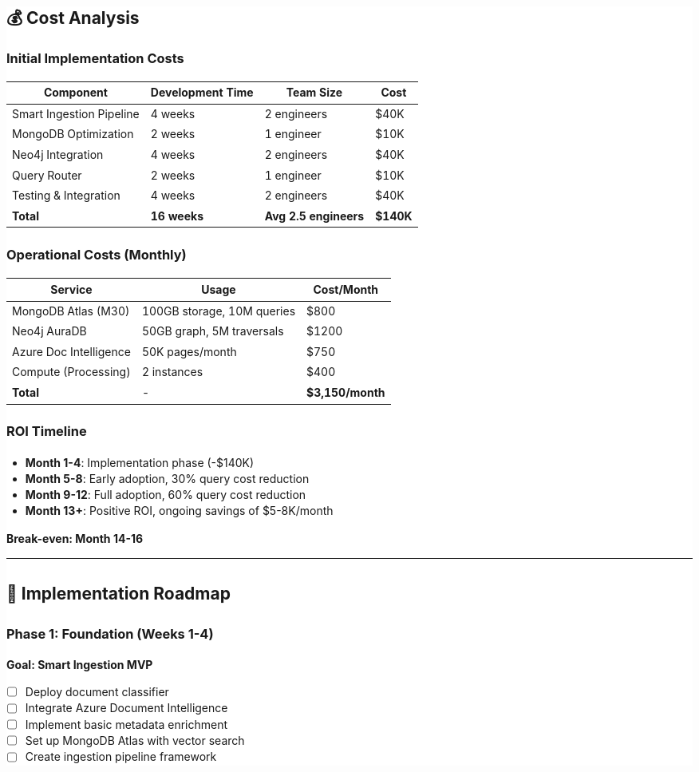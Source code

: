 
## 💰 Cost Analysis

### Initial Implementation Costs

| Component | Development Time | Team Size | Cost |
|-----------|-----------------|-----------|------|
| Smart Ingestion Pipeline | 4 weeks | 2 engineers | $40K |
| MongoDB Optimization | 2 weeks | 1 engineer | $10K |
| Neo4j Integration | 4 weeks | 2 engineers | $40K |
| Query Router | 2 weeks | 1 engineer | $10K |
| Testing & Integration | 4 weeks | 2 engineers | $40K |
| **Total** | **16 weeks** | **Avg 2.5 engineers** | **$140K** |

### Operational Costs (Monthly)

| Service | Usage | Cost/Month |
|---------|-------|------------|
| MongoDB Atlas (M30) | 100GB storage, 10M queries | $800 |
| Neo4j AuraDB | 50GB graph, 5M traversals | $1200 |
| Azure Doc Intelligence | 50K pages/month | $750 |
| Compute (Processing) | 2 instances | $400 |
| **Total** | - | **$3,150/month** |

### ROI Timeline

- **Month 1-4**: Implementation phase (-$140K)
- **Month 5-8**: Early adoption, 30% query cost reduction
- **Month 9-12**: Full adoption, 60% query cost reduction
- **Month 13+**: Positive ROI, ongoing savings of $5-8K/month

**Break-even: Month 14-16**

---

## 🚀 Implementation Roadmap

### Phase 1: Foundation (Weeks 1-4)
**Goal: Smart Ingestion MVP**

- [ ] Deploy document classifier
- [ ] Integrate Azure Document Intelligence
- [ ] Implement basic metadata enrichment
- [ ] Set up MongoDB Atlas with vector search
- [ ] Create ingestion pipeline framework
